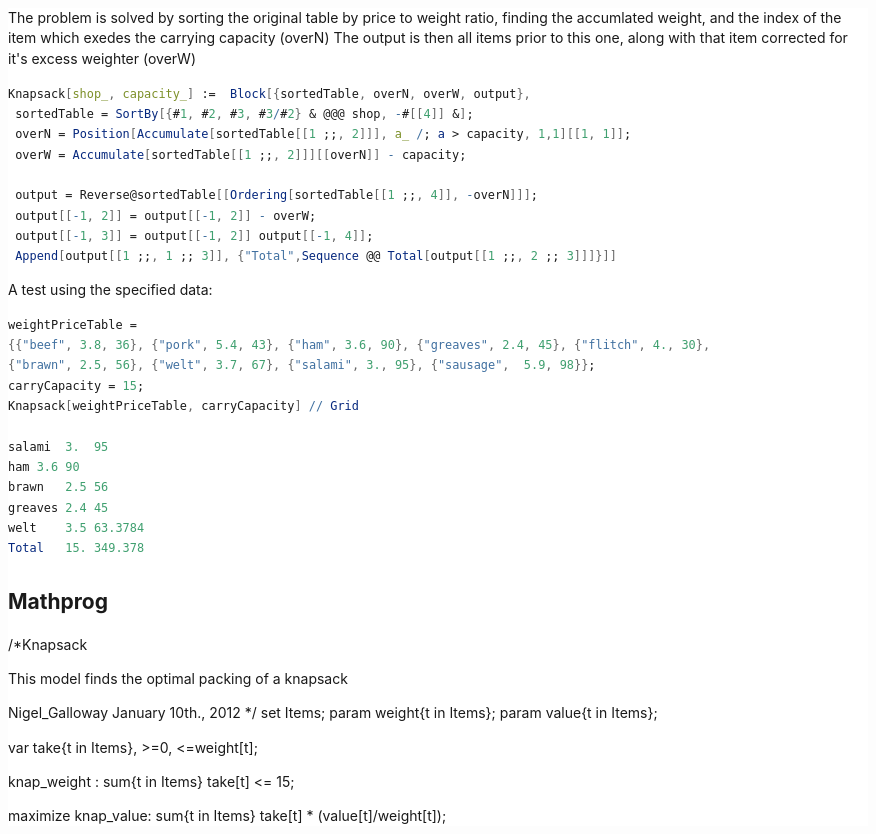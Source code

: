 
The problem is solved by sorting the original table by price to weight ratio, finding the accumlated weight, and the index of the item which exedes the carrying capacity (overN)
The output is then all items prior to this one, along with that item corrected for it's excess weighter (overW)


```Mathematica
Knapsack[shop_, capacity_] :=  Block[{sortedTable, overN, overW, output},
 sortedTable = SortBy[{#1, #2, #3, #3/#2} & @@@ shop, -#[[4]] &];
 overN = Position[Accumulate[sortedTable[[1 ;;, 2]]], a_ /; a > capacity, 1,1][[1, 1]];
 overW = Accumulate[sortedTable[[1 ;;, 2]]][[overN]] - capacity;
  
 output = Reverse@sortedTable[[Ordering[sortedTable[[1 ;;, 4]], -overN]]];
 output[[-1, 2]] = output[[-1, 2]] - overW;
 output[[-1, 3]] = output[[-1, 2]] output[[-1, 4]];
 Append[output[[1 ;;, 1 ;; 3]], {"Total",Sequence @@ Total[output[[1 ;;, 2 ;; 3]]]}]]
```


A test using the specified data:

```Mathematica
weightPriceTable = 
{{"beef", 3.8, 36}, {"pork", 5.4, 43}, {"ham", 3.6, 90}, {"greaves", 2.4, 45}, {"flitch", 4., 30}, 
{"brawn", 2.5, 56}, {"welt", 3.7, 67}, {"salami", 3., 95}, {"sausage",  5.9, 98}};
carryCapacity = 15;
Knapsack[weightPriceTable, carryCapacity] // Grid

salami	3.	95
ham	3.6	90
brawn	2.5	56
greaves	2.4	45
welt	3.5	63.3784
Total	15.	349.378

```



## Mathprog

<lang>/*Knapsack
 
  This model finds the optimal packing of a knapsack
 
  Nigel_Galloway
  January 10th., 2012
*/
set Items;
param weight{t in Items};
param value{t in Items};

var take{t in Items}, >=0, <=weight[t];

knap_weight : sum{t in Items} take[t] <= 15;

maximize knap_value: sum{t in Items} take[t] * (value[t]/weight[t]);
